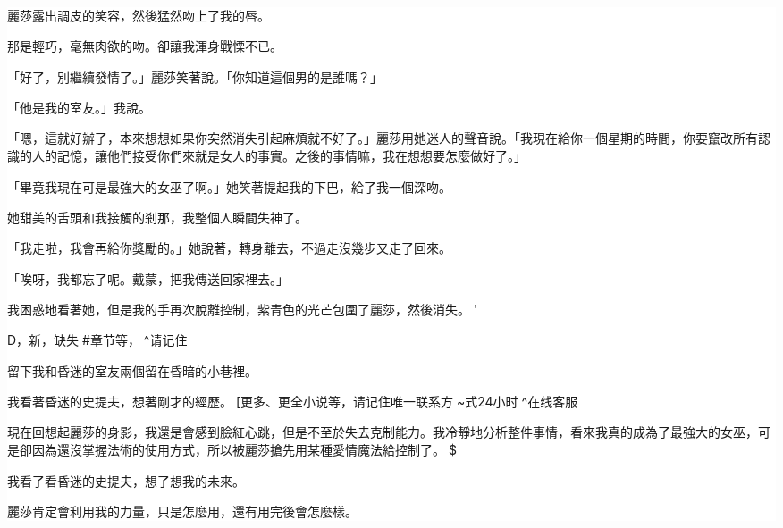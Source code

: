 


麗莎露出調皮的笑容，然後猛然吻上了我的唇。



那是輕巧，毫無肉欲的吻。卻讓我渾身戰慄不已。



「好了，別繼續發情了。」麗莎笑著說。「你知道這個男的是誰嗎？」





「他是我的室友。」我說。



「嗯，這就好辦了，本來想想如果你突然消失引起麻煩就不好了。」麗莎用她迷人的聲音說。「我現在給你一個星期的時間，你要竄改所有認識的人的記憶，讓他們接受你們來就是女人的事實。之後的事情嘛，我在想想要怎麼做好了。」



「畢竟我現在可是最強大的女巫了啊。」她笑著提起我的下巴，給了我一個深吻。





她甜美的舌頭和我接觸的剎那，我整個人瞬間失神了。





「我走啦，我會再給你獎勵的。」她說著，轉身離去，不過走沒幾步又走了回來。





「唉呀，我都忘了呢。戴蒙，把我傳送回家裡去。」





我困惑地看著她，但是我的手再次脫離控制，紫青色的光芒包圍了麗莎，然後消失。 '

D，新，缺失 #章节等， ^请记住





留下我和昏迷的室友兩個留在昏暗的小巷裡。





我看著昏迷的史提夫，想著剛才的經歷。 [更多、更全小说等，请记住唯一联系方 ~式24小时 ^在线客服



現在回想起麗莎的身影，我還是會感到臉紅心跳，但是不至於失去克制能力。我冷靜地分析整件事情，看來我真的成為了最強大的女巫，可是卻因為還沒掌握法術的使用方式，所以被麗莎搶先用某種愛情魔法給控制了。 $



我看了看昏迷的史提夫，想了想我的未來。



麗莎肯定會利用我的力量，只是怎麼用，還有用完後會怎麼樣。


